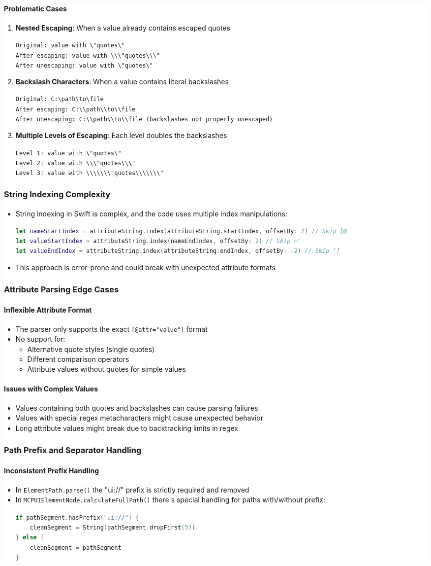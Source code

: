 #### Problematic Cases
1. **Nested Escaping**: When a value already contains escaped quotes
   ```
   Original: value with \"quotes\"
   After escaping: value with \\\"quotes\\\"
   After unescaping: value with \"quotes\"
   ```

2. **Backslash Characters**: When a value contains literal backslashes
   ```
   Original: C:\path\to\file
   After escaping: C:\\path\\to\\file
   After unescaping: C:\\path\\to\\file (backslashes not properly unescaped)
   ```

3. **Multiple Levels of Escaping**: Each level doubles the backslashes
   ```
   Level 1: value with \"quotes\"
   Level 2: value with \\\"quotes\\\"
   Level 3: value with \\\\\\\"quotes\\\\\\\"
   ```

### String Indexing Complexity
- String indexing in Swift is complex, and the code uses multiple index manipulations:
  ```swift
  let nameStartIndex = attributeString.index(attributeString.startIndex, offsetBy: 2) // Skip [@
  let valueStartIndex = attributeString.index(nameEndIndex, offsetBy: 2) // Skip ="
  let valueEndIndex = attributeString.index(attributeString.endIndex, offsetBy: -2) // Skip "]
  ```
- This approach is error-prone and could break with unexpected attribute formats

### Attribute Parsing Edge Cases

#### Inflexible Attribute Format
- The parser only supports the exact `[@attr="value"]` format
- No support for:
  - Alternative quote styles (single quotes)
  - Different comparison operators
  - Attribute values without quotes for simple values

#### Issues with Complex Values
- Values containing both quotes and backslashes can cause parsing failures
- Values with special regex metacharacters might cause unexpected behavior
- Long attribute values might break due to backtracking limits in regex

### Path Prefix and Separator Handling

#### Inconsistent Prefix Handling
- In `ElementPath.parse()` the "ui://" prefix is strictly required and removed
- In `MCPUIElementNode.calculateFullPath()` there's special handling for paths with/without prefix:
  ```swift
  if pathSegment.hasPrefix("ui://") {
      cleanSegment = String(pathSegment.dropFirst(5))
  } else {
      cleanSegment = pathSegment
  }
  ```
